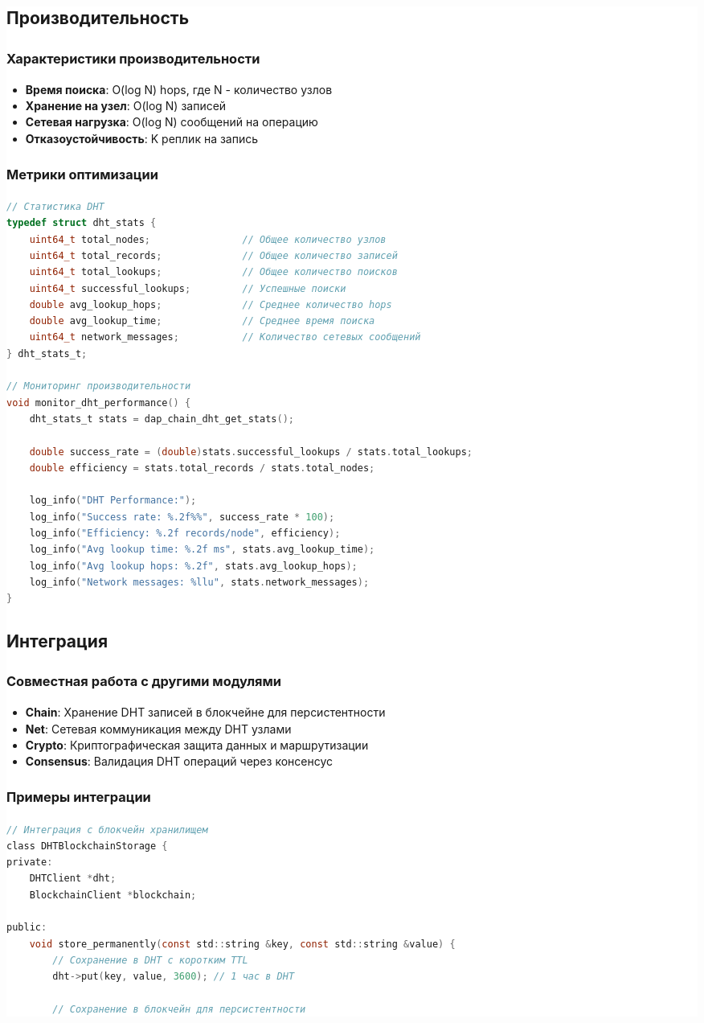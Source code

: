 ## Производительность

### Характеристики производительности

- **Время поиска**: O(log N) hops, где N - количество узлов
- **Хранение на узел**: O(log N) записей
- **Сетевая нагрузка**: O(log N) сообщений на операцию
- **Отказоустойчивость**: K реплик на запись

### Метрики оптимизации

```c
// Статистика DHT
typedef struct dht_stats {
    uint64_t total_nodes;                // Общее количество узлов
    uint64_t total_records;              // Общее количество записей
    uint64_t total_lookups;              // Общее количество поисков
    uint64_t successful_lookups;         // Успешные поиски
    double avg_lookup_hops;              // Среднее количество hops
    double avg_lookup_time;              // Среднее время поиска
    uint64_t network_messages;           // Количество сетевых сообщений
} dht_stats_t;

// Мониторинг производительности
void monitor_dht_performance() {
    dht_stats_t stats = dap_chain_dht_get_stats();

    double success_rate = (double)stats.successful_lookups / stats.total_lookups;
    double efficiency = stats.total_records / stats.total_nodes;

    log_info("DHT Performance:");
    log_info("Success rate: %.2f%%", success_rate * 100);
    log_info("Efficiency: %.2f records/node", efficiency);
    log_info("Avg lookup time: %.2f ms", stats.avg_lookup_time);
    log_info("Avg lookup hops: %.2f", stats.avg_lookup_hops);
    log_info("Network messages: %llu", stats.network_messages);
}
```

## Интеграция

### Совместная работа с другими модулями

- **Chain**: Хранение DHT записей в блокчейне для персистентности
- **Net**: Сетевая коммуникация между DHT узлами
- **Crypto**: Криптографическая защита данных и маршрутизации
- **Consensus**: Валидация DHT операций через консенсус

### Примеры интеграции

```c
// Интеграция с блокчейн хранилищем
class DHTBlockchainStorage {
private:
    DHTClient *dht;
    BlockchainClient *blockchain;

public:
    void store_permanently(const std::string &key, const std::string &value) {
        // Сохранение в DHT с коротким TTL
        dht->put(key, value, 3600); // 1 час в DHT

        // Сохранение в блокчейн для персистентности
```